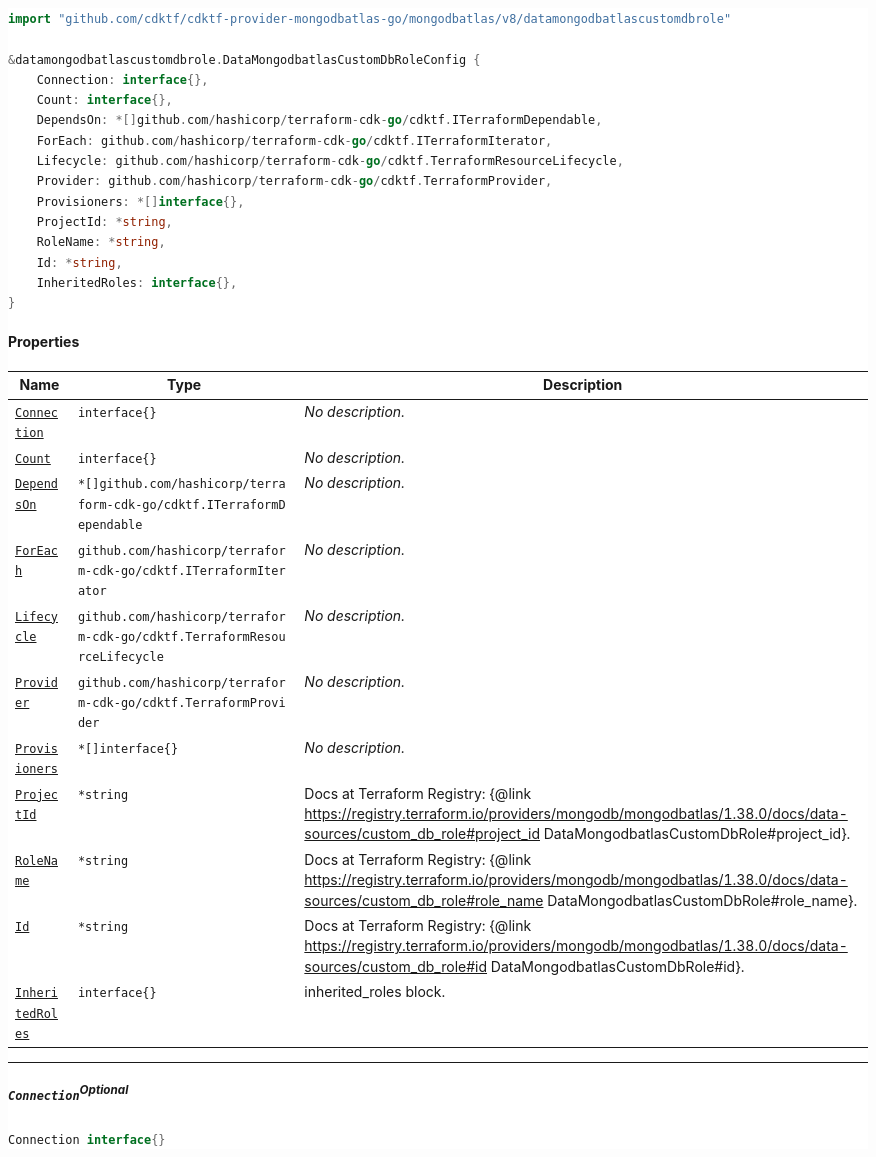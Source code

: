```go
import "github.com/cdktf/cdktf-provider-mongodbatlas-go/mongodbatlas/v8/datamongodbatlascustomdbrole"

&datamongodbatlascustomdbrole.DataMongodbatlasCustomDbRoleConfig {
	Connection: interface{},
	Count: interface{},
	DependsOn: *[]github.com/hashicorp/terraform-cdk-go/cdktf.ITerraformDependable,
	ForEach: github.com/hashicorp/terraform-cdk-go/cdktf.ITerraformIterator,
	Lifecycle: github.com/hashicorp/terraform-cdk-go/cdktf.TerraformResourceLifecycle,
	Provider: github.com/hashicorp/terraform-cdk-go/cdktf.TerraformProvider,
	Provisioners: *[]interface{},
	ProjectId: *string,
	RoleName: *string,
	Id: *string,
	InheritedRoles: interface{},
}
```

#### Properties <a name="Properties" id="Properties"></a>

| **Name** | **Type** | **Description** |
| --- | --- | --- |
| <code><a href="#@cdktf/provider-mongodbatlas.dataMongodbatlasCustomDbRole.DataMongodbatlasCustomDbRoleConfig.property.connection">Connection</a></code> | <code>interface{}</code> | *No description.* |
| <code><a href="#@cdktf/provider-mongodbatlas.dataMongodbatlasCustomDbRole.DataMongodbatlasCustomDbRoleConfig.property.count">Count</a></code> | <code>interface{}</code> | *No description.* |
| <code><a href="#@cdktf/provider-mongodbatlas.dataMongodbatlasCustomDbRole.DataMongodbatlasCustomDbRoleConfig.property.dependsOn">DependsOn</a></code> | <code>*[]github.com/hashicorp/terraform-cdk-go/cdktf.ITerraformDependable</code> | *No description.* |
| <code><a href="#@cdktf/provider-mongodbatlas.dataMongodbatlasCustomDbRole.DataMongodbatlasCustomDbRoleConfig.property.forEach">ForEach</a></code> | <code>github.com/hashicorp/terraform-cdk-go/cdktf.ITerraformIterator</code> | *No description.* |
| <code><a href="#@cdktf/provider-mongodbatlas.dataMongodbatlasCustomDbRole.DataMongodbatlasCustomDbRoleConfig.property.lifecycle">Lifecycle</a></code> | <code>github.com/hashicorp/terraform-cdk-go/cdktf.TerraformResourceLifecycle</code> | *No description.* |
| <code><a href="#@cdktf/provider-mongodbatlas.dataMongodbatlasCustomDbRole.DataMongodbatlasCustomDbRoleConfig.property.provider">Provider</a></code> | <code>github.com/hashicorp/terraform-cdk-go/cdktf.TerraformProvider</code> | *No description.* |
| <code><a href="#@cdktf/provider-mongodbatlas.dataMongodbatlasCustomDbRole.DataMongodbatlasCustomDbRoleConfig.property.provisioners">Provisioners</a></code> | <code>*[]interface{}</code> | *No description.* |
| <code><a href="#@cdktf/provider-mongodbatlas.dataMongodbatlasCustomDbRole.DataMongodbatlasCustomDbRoleConfig.property.projectId">ProjectId</a></code> | <code>*string</code> | Docs at Terraform Registry: {@link https://registry.terraform.io/providers/mongodb/mongodbatlas/1.38.0/docs/data-sources/custom_db_role#project_id DataMongodbatlasCustomDbRole#project_id}. |
| <code><a href="#@cdktf/provider-mongodbatlas.dataMongodbatlasCustomDbRole.DataMongodbatlasCustomDbRoleConfig.property.roleName">RoleName</a></code> | <code>*string</code> | Docs at Terraform Registry: {@link https://registry.terraform.io/providers/mongodb/mongodbatlas/1.38.0/docs/data-sources/custom_db_role#role_name DataMongodbatlasCustomDbRole#role_name}. |
| <code><a href="#@cdktf/provider-mongodbatlas.dataMongodbatlasCustomDbRole.DataMongodbatlasCustomDbRoleConfig.property.id">Id</a></code> | <code>*string</code> | Docs at Terraform Registry: {@link https://registry.terraform.io/providers/mongodb/mongodbatlas/1.38.0/docs/data-sources/custom_db_role#id DataMongodbatlasCustomDbRole#id}. |
| <code><a href="#@cdktf/provider-mongodbatlas.dataMongodbatlasCustomDbRole.DataMongodbatlasCustomDbRoleConfig.property.inheritedRoles">InheritedRoles</a></code> | <code>interface{}</code> | inherited_roles block. |

---

##### `Connection`<sup>Optional</sup> <a name="Connection" id="@cdktf/provider-mongodbatlas.dataMongodbatlasCustomDbRole.DataMongodbatlasCustomDbRoleConfig.property.connection"></a>

```go
Connection interface{}
```
